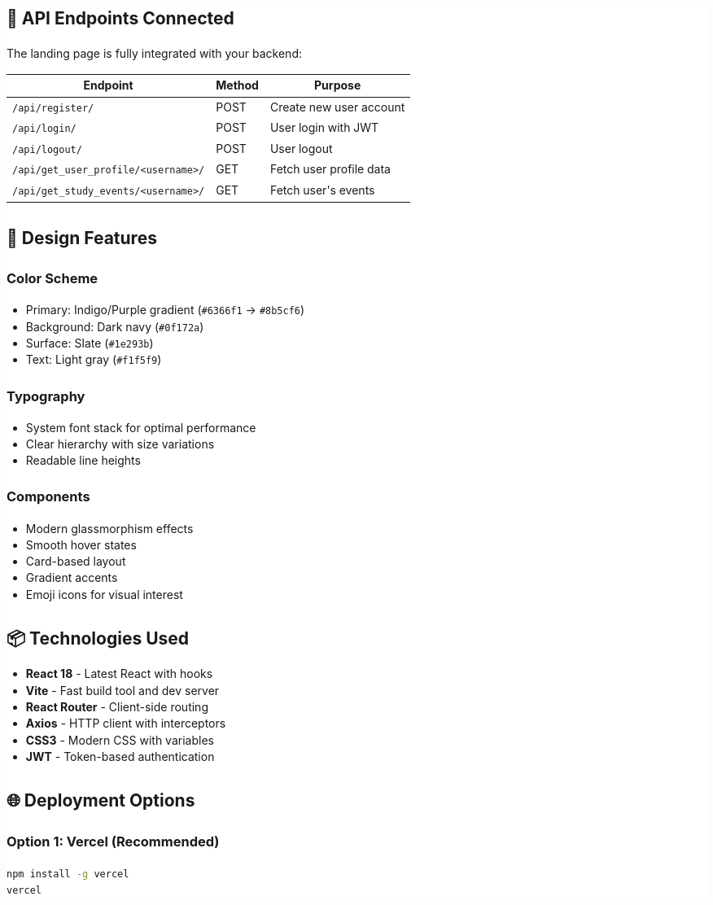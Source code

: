 ## 🔗 API Endpoints Connected

The landing page is fully integrated with your backend:

| Endpoint | Method | Purpose |
|----------|--------|---------|
| `/api/register/` | POST | Create new user account |
| `/api/login/` | POST | User login with JWT |
| `/api/logout/` | POST | User logout |
| `/api/get_user_profile/<username>/` | GET | Fetch user profile data |
| `/api/get_study_events/<username>/` | GET | Fetch user's events |

## 🎨 Design Features

### Color Scheme
- Primary: Indigo/Purple gradient (`#6366f1` → `#8b5cf6`)
- Background: Dark navy (`#0f172a`)
- Surface: Slate (`#1e293b`)
- Text: Light gray (`#f1f5f9`)

### Typography
- System font stack for optimal performance
- Clear hierarchy with size variations
- Readable line heights

### Components
- Modern glassmorphism effects
- Smooth hover states
- Card-based layout
- Gradient accents
- Emoji icons for visual interest

## 📦 Technologies Used

- **React 18** - Latest React with hooks
- **Vite** - Fast build tool and dev server
- **React Router** - Client-side routing
- **Axios** - HTTP client with interceptors
- **CSS3** - Modern CSS with variables
- **JWT** - Token-based authentication

## 🌐 Deployment Options

### Option 1: Vercel (Recommended)
```bash
npm install -g vercel
vercel
```
